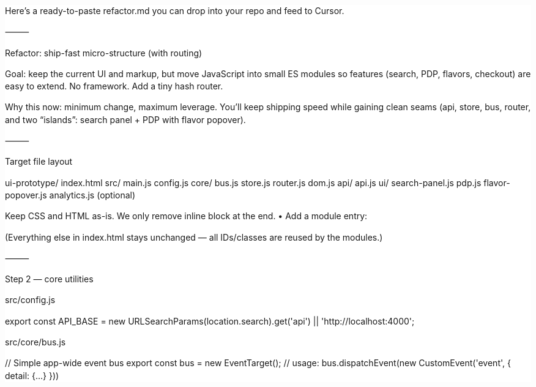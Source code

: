 Here’s a ready-to-paste refactor.md you can drop into your repo and feed to Cursor.

⸻

Refactor: ship-fast micro-structure (with routing)

Goal: keep the current UI and markup, but move JavaScript into small ES modules so features (search, PDP, flavors, checkout) are easy to extend. No framework. Add a tiny hash router.

Why this now: minimum change, maximum leverage. You’ll keep shipping speed while gaining clean seams (api, store, bus, router, and two “islands”: search panel + PDP with flavor popover).

⸻

Target file layout

ui-prototype/
  index.html
  src/
    main.js
    config.js
    core/
      bus.js
      store.js
      router.js
      dom.js
    api/
      api.js
    ui/
      search-panel.js
      pdp.js
      flavor-popover.js
      analytics.js   (optional)

Keep CSS and HTML as-is. We only remove inline <script> from index.html and load src/main.js.

⸻

Step 1 — edit index.html
	•	Remove the big inline <script>…</script> block at the end.
	•	Add a module entry:


<script type="module" src="/src/main.js"></script>

(Everything else in index.html stays unchanged — all IDs/classes are reused by the modules.)

⸻

Step 2 — core utilities

src/config.js

export const API_BASE =
  new URLSearchParams(location.search).get('api') || 'http://localhost:4000';

src/core/bus.js

// Simple app-wide event bus
export const bus = new EventTarget();
// usage: bus.dispatchEvent(new CustomEvent('event', { detail: {...} }))
